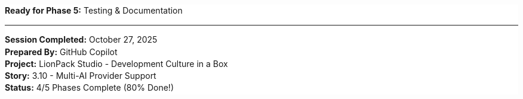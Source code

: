 **Ready for Phase 5:** Testing & Documentation

---

**Session Completed:** October 27, 2025  
**Prepared By:** GitHub Copilot  
**Project:** LionPack Studio - Development Culture in a Box  
**Story:** 3.10 - Multi-AI Provider Support  
**Status:** 4/5 Phases Complete (80% Done!)

